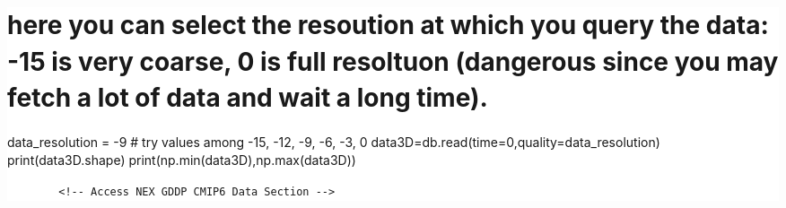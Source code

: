 # here you can select the resoution at which you query the data: -15 is very coarse, 0 is full resoltuon (dangerous since you may fetch a lot of data and wait a long time).

data_resolution = -9 # try values among -15, -12, -9, -6, -3, 0
data3D=db.read(time=0,quality=data_resolution)
print(data3D.shape)
print(np.min(data3D),np.max(data3D))
                    </code></pre>
                </ol>
            </div>

            <!-- Access NEX GDDP CMIP6 Data Section -->

<div id="access-nex-gddp-cmip6" class="section-content" style="display:none;">

    <h3>3. Access NEX GDDP CMIP6 Data</h3>
    <p>We demonstrate how to load the data from the NEX-GDDP-CMIP6 dataset using OpenVisus and visualize it with matplotlib. Additionally, you can save the plotted data to a file. In just a few lines of Python code, you can generate a plot as shown in Figure 3.1. Feel feel to try it from binder or quarto(link at the bottom). You can use the following below to open the binder and try the notebooks. It might take a while if you are launching it for the first time</p>

      <a href="https://mybinder.org/v2/gh/sci-visus/sciviscontest2026/binder" target="_blank" class="btn btn-primary">Launch Binder</a>
    <h3>3.1 Table of Contents</h3>
    <ul>
        <li>3.1 <a href="#notebook-code">Notebook Code</a></li>
        <li>3.1.1 <a href="#load-data">Loading the Data</a></li>
        <li>3.1.2 <a href="#plot-data">Plotting and Saving Data</a></li>
    </ul>

    <h3 id="notebook-code">3.1 Notebook Code</h3>
    <p>Below is a sample Jupyter notebook to load one timestep of a selected variable and display it using matplotlib.
    Use this <a href="https://github.com/sci-visus/sciviscontest2026/blob/main/notebooks_examples/ieee_scivis_cmip6.ipynb"> github example </a> as a reference.</p>

    <pre><code class="language-python">
# import libraries
import numpy as np
import OpenVisus as ov

# Set climate variables
model     = "ACCESS-CM2"
variable  = "huss" 
year      = 2020
scenario  = "ssp585"
field = f"{variable}_day_{model}_{scenario}_r1i1p1f1_gn"
